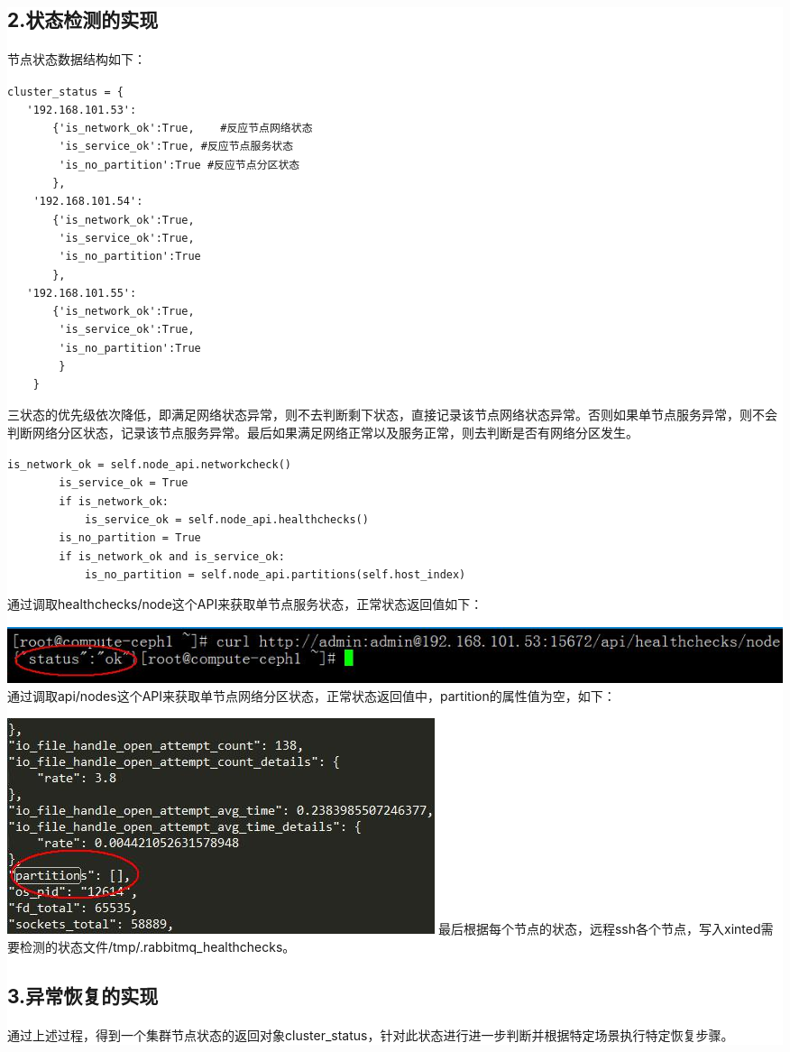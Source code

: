 ## 2.状态检测的实现
节点状态数据结构如下：
```
cluster_status = {
   '192.168.101.53':
       {'is_network_ok':True,    #反应节点网络状态
        'is_service_ok':True, #反应节点服务状态
        'is_no_partition':True #反应节点分区状态
       },
    '192.168.101.54':
       {'is_network_ok':True,
        'is_service_ok':True,
        'is_no_partition':True
       },   
   '192.168.101.55':
       {'is_network_ok':True,
        'is_service_ok':True,
        'is_no_partition':True
        }
    }
```
三状态的优先级依次降低，即满足网络状态异常，则不去判断剩下状态，直接记录该节点网络状态异常。否则如果单节点服务异常，则不会判断网络分区状态，记录该节点服务异常。最后如果满足网络正常以及服务正常，则去判断是否有网络分区发生。
```
is_network_ok = self.node_api.networkcheck()
        is_service_ok = True
        if is_network_ok:
            is_service_ok = self.node_api.healthchecks()
        is_no_partition = True
        if is_network_ok and is_service_ok:
            is_no_partition = self.node_api.partitions(self.host_index)
```
通过调取healthchecks/node这个API来获取单节点服务状态，正常状态返回值如下：

![](/images/2017-10-16-way-to-resolve-partation/3.jpg) 
通过调取api/nodes这个API来获取单节点网络分区状态，正常状态返回值中，partition的属性值为空，如下：  

![](/images/2017-10-16-way-to-resolve-partation/4.jpg) 
最后根据每个节点的状态，远程ssh各个节点，写入xinted需要检测的状态文件/tmp/.rabbitmq_healthchecks。
## 3.异常恢复的实现
通过上述过程，得到一个集群节点状态的返回对象cluster_status，针对此状态进行进一步判断并根据特定场景执行特定恢复步骤。  
